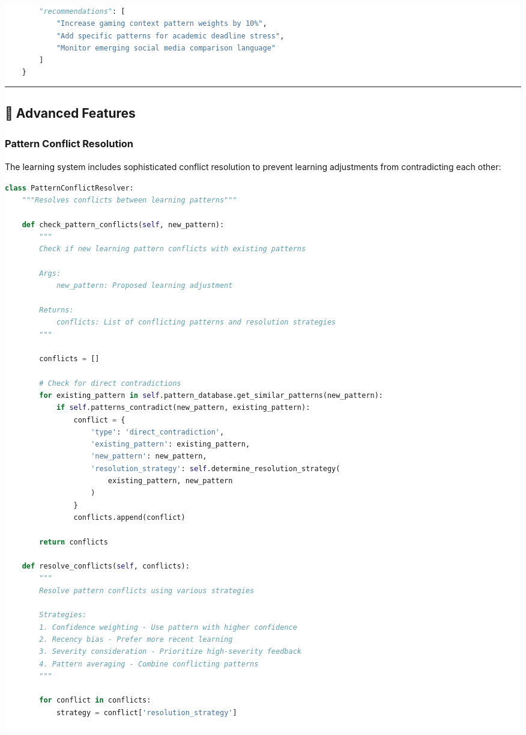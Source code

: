 ```python
        "recommendations": [
            "Increase gaming context pattern weights by 10%",
            "Add specific patterns for academic deadline stress",
            "Monitor emerging social media comparison language"
        ]
    }
```

---

## 🔧 Advanced Features

### Pattern Conflict Resolution

The learning system includes sophisticated conflict resolution to prevent learning adjustments from contradicting each other:

```python
class PatternConflictResolver:
    """Resolves conflicts between learning patterns"""
    
    def check_pattern_conflicts(self, new_pattern):
        """
        Check if new learning pattern conflicts with existing patterns
        
        Args:
            new_pattern: Proposed learning adjustment
            
        Returns:
            conflicts: List of conflicting patterns and resolution strategies
        """
        
        conflicts = []
        
        # Check for direct contradictions
        for existing_pattern in self.pattern_database.get_similar_patterns(new_pattern):
            if self.patterns_contradict(new_pattern, existing_pattern):
                conflict = {
                    'type': 'direct_contradiction',
                    'existing_pattern': existing_pattern,
                    'new_pattern': new_pattern,
                    'resolution_strategy': self.determine_resolution_strategy(
                        existing_pattern, new_pattern
                    )
                }
                conflicts.append(conflict)
        
        return conflicts
    
    def resolve_conflicts(self, conflicts):
        """
        Resolve pattern conflicts using various strategies
        
        Strategies:
        1. Confidence weighting - Use pattern with higher confidence
        2. Recency bias - Prefer more recent learning
        3. Severity consideration - Prioritize high-severity feedback
        4. Pattern averaging - Combine conflicting patterns
        """
        
        for conflict in conflicts:
            strategy = conflict['resolution_strategy']
            
```